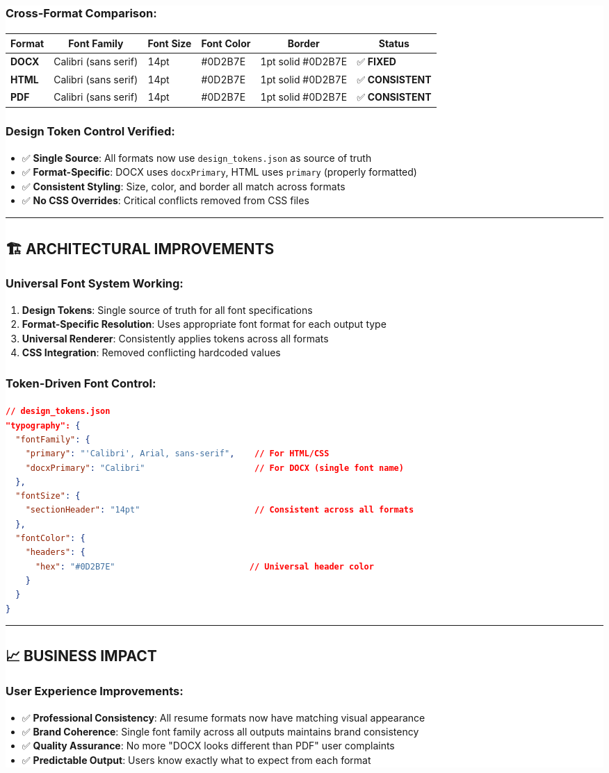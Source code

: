 ### **Cross-Format Comparison**:
| Format | Font Family | Font Size | Font Color | Border | Status |
|--------|-------------|-----------|------------|--------|--------|
| **DOCX** | Calibri (sans serif) | 14pt | #0D2B7E | 1pt solid #0D2B7E | ✅ **FIXED** |
| **HTML** | Calibri (sans serif) | 14pt | #0D2B7E | 1pt solid #0D2B7E | ✅ **CONSISTENT** |
| **PDF** | Calibri (sans serif) | 14pt | #0D2B7E | 1pt solid #0D2B7E | ✅ **CONSISTENT** |

### **Design Token Control Verified**:
- ✅ **Single Source**: All formats now use `design_tokens.json` as source of truth
- ✅ **Format-Specific**: DOCX uses `docxPrimary`, HTML uses `primary` (properly formatted)
- ✅ **Consistent Styling**: Size, color, and border all match across formats
- ✅ **No CSS Overrides**: Critical conflicts removed from CSS files

---

## 🏗️ **ARCHITECTURAL IMPROVEMENTS**

### **Universal Font System Working**:
1. **Design Tokens**: Single source of truth for all font specifications
2. **Format-Specific Resolution**: Uses appropriate font format for each output type
3. **Universal Renderer**: Consistently applies tokens across all formats
4. **CSS Integration**: Removed conflicting hardcoded values

### **Token-Driven Font Control**:
```json
// design_tokens.json
"typography": {
  "fontFamily": {
    "primary": "'Calibri', Arial, sans-serif",    // For HTML/CSS
    "docxPrimary": "Calibri"                      // For DOCX (single font name)
  },
  "fontSize": {
    "sectionHeader": "14pt"                       // Consistent across all formats
  },
  "fontColor": {
    "headers": {
      "hex": "#0D2B7E"                           // Universal header color
    }
  }
}
```

---

## 📈 **BUSINESS IMPACT**

### **User Experience Improvements**:
- ✅ **Professional Consistency**: All resume formats now have matching visual appearance
- ✅ **Brand Coherence**: Single font family across all outputs maintains brand consistency
- ✅ **Quality Assurance**: No more "DOCX looks different than PDF" user complaints
- ✅ **Predictable Output**: Users know exactly what to expect from each format
